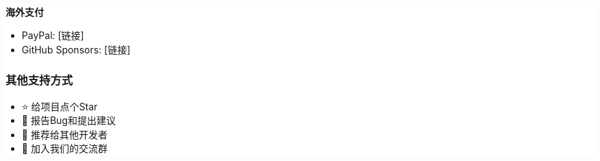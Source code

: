 **海外支付**
- PayPal: [链接]
- GitHub Sponsors: [链接]

### 其他支持方式

- ⭐ 给项目点个Star
- 🐛 报告Bug和提出建议
- 📢 推荐给其他开发者
- 💬 加入我们的交流群